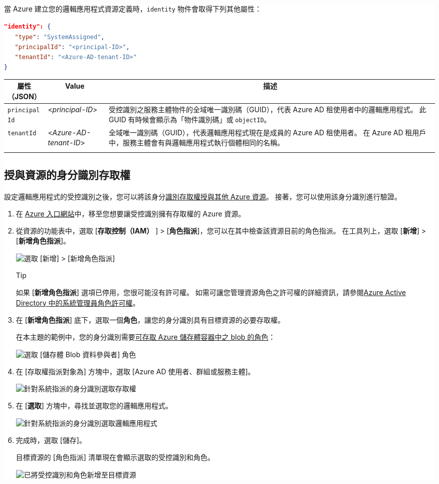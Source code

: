 當 Azure 建立您的邏輯應用程式資源定義時，`identity` 物件會取得下列其他屬性：

```json
"identity": {
   "type": "SystemAssigned",
   "principalId": "<principal-ID>",
   "tenantId": "<Azure-AD-tenant-ID>"
}
```

| 屬性（JSON） | Value | 描述 |
|-----------------|-------|-------------|
| `principalId` | <*principal-ID*> | 受控識別之服務主體物件的全域唯一識別碼（GUID），代表 Azure AD 租使用者中的邏輯應用程式。 此 GUID 有時候會顯示為「物件識別碼」或 `objectID`。 |
| `tenantId` | <*Azure-AD-tenant-ID*> | 全域唯一識別碼（GUID），代表邏輯應用程式現在是成員的 Azure AD 租使用者。 在 Azure AD 租用戶中，服務主體會有與邏輯應用程式執行個體相同的名稱。 |
||||

<a name="access-other-resources"></a>

## <a name="give-identity-access-to-resources"></a>授與資源的身分識別存取權

設定邏輯應用程式的受控識別之後，您可以將該身分[識別存取權授與其他 Azure 資源](../active-directory/managed-identities-azure-resources/howto-assign-access-portal.md)。 接著，您可以使用該身分識別進行驗證。

1. 在  [Azure 入口網站](https://portal.azure.com)中，移至您想要讓受控識別擁有存取權的 Azure 資源。

1. 從資源的功能表中，選取 [**存取控制（IAM）** ] > [**角色指派**]，您可以在其中檢查該資源目前的角色指派。 在工具列上，選取 [**新增**] > [**新增角色指派**]。

   ![選取 [新增] > [新增角色指派]](./media/create-managed-service-identity/add-role-to-resource.png)

   > [!TIP]
   > 如果 [**新增角色指派**] 選項已停用，您很可能沒有許可權。 如需可讓您管理資源角色之許可權的詳細資訊，請參閱[Azure Active Directory 中的系統管理員角色許可權](../active-directory/users-groups-roles/directory-assign-admin-roles.md)。

1. 在 [**新增角色指派**] 底下，選取一個**角色**，讓您的身分識別具有目標資源的必要存取權。

   在本主題的範例中，您的身分識別需要[可存取 Azure 儲存體容器中之 blob 的角色](../storage/common/storage-auth-aad.md#assign-rbac-roles-for-access-rights)：

   ![選取 [儲存體 Blob 資料參與者] 角色](./media/create-managed-service-identity/assign-role.png)

1. 在 [存取權指派對象為] 方塊中，選取 [Azure AD 使用者、群組或服務主體]。

   ![針對系統指派的身分識別選取存取權](./media/create-managed-service-identity/assign-access-system.png)

1. 在 [**選取**] 方塊中，尋找並選取您的邏輯應用程式。

   ![針對系統指派的身分識別選取邏輯應用程式](./media/create-managed-service-identity/add-permissions-select-logic-app.png)

1. 完成時，選取 [儲存]。

   目標資源的 [角色指派] 清單現在會顯示選取的受控識別和角色。

   ![已將受控識別和角色新增至目標資源](./media/create-managed-service-identity/added-roles-for-identities.png)
